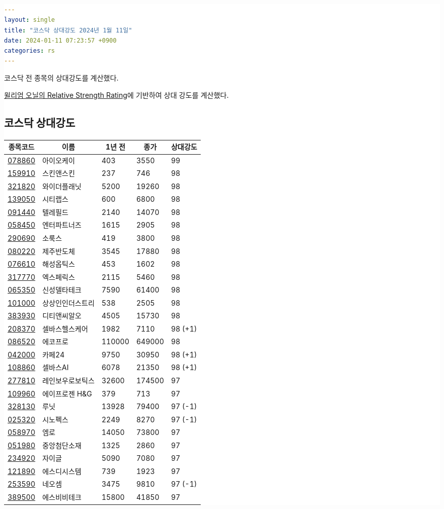 ```yaml
---
layout: single
title: "코스닥 상대강도 2024년 1월 11일"
date: 2024-01-11 07:23:57 +0900
categories: rs
---
```

코스닥 전 종목의 상대강도를 계산했다.

[윌리엄 오닐의 Relative Strength Rating](https://www.williamoneil.com/proprietary-ratings-and-rankings/)에 기반하여 상대 강도를 계산했다.

## 코스닥 상대강도

|종목코드|이름|1년 전|종가|상대강도|
|------|---|-----|--|------|
|[078860](https://finance.daum.net/quotes/A078860)|아이오케이|403|3550|99 |
|[159910](https://finance.daum.net/quotes/A159910)|스킨앤스킨|237|746|98 |
|[321820](https://finance.daum.net/quotes/A321820)|와이더플래닛|5200|19260|98 |
|[139050](https://finance.daum.net/quotes/A139050)|시티랩스|600|6800|98 |
|[091440](https://finance.daum.net/quotes/A091440)|텔레필드|2140|14070|98 |
|[058450](https://finance.daum.net/quotes/A058450)|엔터파트너즈|1615|2905|98 |
|[290690](https://finance.daum.net/quotes/A290690)|소룩스|419|3800|98 |
|[080220](https://finance.daum.net/quotes/A080220)|제주반도체|3545|17880|98 |
|[076610](https://finance.daum.net/quotes/A076610)|해성옵틱스|453|1602|98 |
|[317770](https://finance.daum.net/quotes/A317770)|엑스페릭스|2115|5460|98 |
|[065350](https://finance.daum.net/quotes/A065350)|신성델타테크|7590|61400|98 |
|[101000](https://finance.daum.net/quotes/A101000)|상상인인더스트리|538|2505|98 |
|[383930](https://finance.daum.net/quotes/A383930)|디티앤씨알오|4505|15730|98 |
|[208370](https://finance.daum.net/quotes/A208370)|셀바스헬스케어|1982|7110|98 (+1)|
|[086520](https://finance.daum.net/quotes/A086520)|에코프로|110000|649000|98 |
|[042000](https://finance.daum.net/quotes/A042000)|카페24|9750|30950|98 (+1)|
|[108860](https://finance.daum.net/quotes/A108860)|셀바스AI|6078|21350|98 (+1)|
|[277810](https://finance.daum.net/quotes/A277810)|레인보우로보틱스|32600|174500|97 |
|[109960](https://finance.daum.net/quotes/A109960)|에이프로젠 H&G|379|713|97 |
|[328130](https://finance.daum.net/quotes/A328130)|루닛|13928|79400|97 (-1)|
|[025320](https://finance.daum.net/quotes/A025320)|시노펙스|2249|8270|97 (-1)|
|[058970](https://finance.daum.net/quotes/A058970)|엠로|14050|73800|97 |
|[051980](https://finance.daum.net/quotes/A051980)|중앙첨단소재|1325|2860|97 |
|[234920](https://finance.daum.net/quotes/A234920)|자이글|5090|7080|97 |
|[121890](https://finance.daum.net/quotes/A121890)|에스디시스템|739|1923|97 |
|[253590](https://finance.daum.net/quotes/A253590)|네오셈|3475|9810|97 (-1)|
|[389500](https://finance.daum.net/quotes/A389500)|에스비비테크|15800|41850|97 |